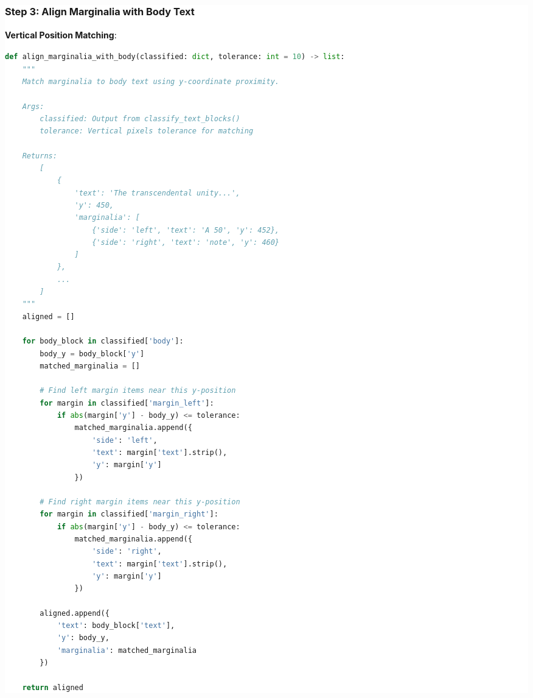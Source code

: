 
### Step 3: Align Marginalia with Body Text

**Vertical Position Matching**:
```python
def align_marginalia_with_body(classified: dict, tolerance: int = 10) -> list:
    """
    Match marginalia to body text using y-coordinate proximity.

    Args:
        classified: Output from classify_text_blocks()
        tolerance: Vertical pixels tolerance for matching

    Returns:
        [
            {
                'text': 'The transcendental unity...',
                'y': 450,
                'marginalia': [
                    {'side': 'left', 'text': 'A 50', 'y': 452},
                    {'side': 'right', 'text': 'note', 'y': 460}
                ]
            },
            ...
        ]
    """
    aligned = []

    for body_block in classified['body']:
        body_y = body_block['y']
        matched_marginalia = []

        # Find left margin items near this y-position
        for margin in classified['margin_left']:
            if abs(margin['y'] - body_y) <= tolerance:
                matched_marginalia.append({
                    'side': 'left',
                    'text': margin['text'].strip(),
                    'y': margin['y']
                })

        # Find right margin items near this y-position
        for margin in classified['margin_right']:
            if abs(margin['y'] - body_y) <= tolerance:
                matched_marginalia.append({
                    'side': 'right',
                    'text': margin['text'].strip(),
                    'y': margin['y']
                })

        aligned.append({
            'text': body_block['text'],
            'y': body_y,
            'marginalia': matched_marginalia
        })

    return aligned
```
